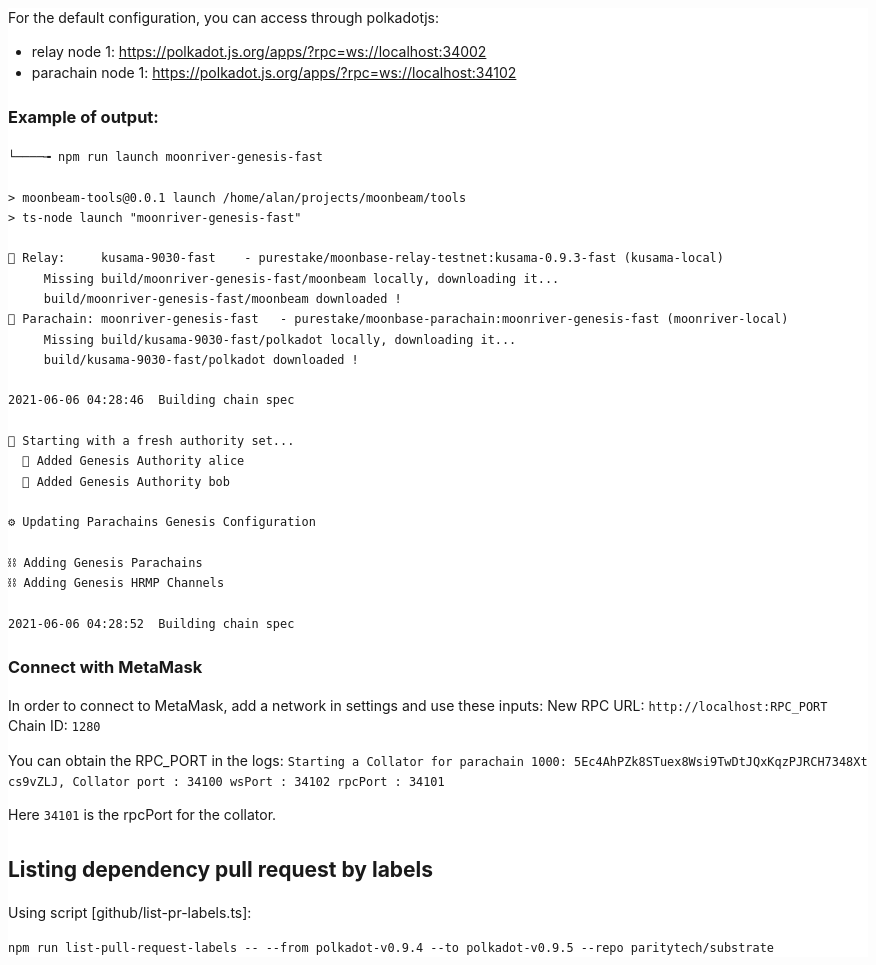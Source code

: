For the default configuration, you can access through polkadotjs:

- relay node 1: https://polkadot.js.org/apps/?rpc=ws://localhost:34002
- parachain node 1: https://polkadot.js.org/apps/?rpc=ws://localhost:34102

### Example of output:

```
└────╼ npm run launch moonriver-genesis-fast

> moonbeam-tools@0.0.1 launch /home/alan/projects/moonbeam/tools
> ts-node launch "moonriver-genesis-fast"

🚀 Relay:     kusama-9030-fast    - purestake/moonbase-relay-testnet:kusama-0.9.3-fast (kusama-local)
     Missing build/moonriver-genesis-fast/moonbeam locally, downloading it...
     build/moonriver-genesis-fast/moonbeam downloaded !
🚀 Parachain: moonriver-genesis-fast   - purestake/moonbase-parachain:moonriver-genesis-fast (moonriver-local)
     Missing build/kusama-9030-fast/polkadot locally, downloading it...
     build/kusama-9030-fast/polkadot downloaded !

2021-06-06 04:28:46  Building chain spec

🧹 Starting with a fresh authority set...
  👤 Added Genesis Authority alice
  👤 Added Genesis Authority bob

⚙ Updating Parachains Genesis Configuration

⛓ Adding Genesis Parachains
⛓ Adding Genesis HRMP Channels

2021-06-06 04:28:52  Building chain spec
```

### Connect with MetaMask

In order to connect to MetaMask, add a network in settings and use these inputs:
New RPC URL: `http://localhost:RPC_PORT`
Chain ID: `1280`

You can obtain the RPC_PORT in the logs:
`Starting a Collator for parachain 1000: 5Ec4AhPZk8STuex8Wsi9TwDtJQxKqzPJRCH7348Xtcs9vZLJ, Collator port : 34100 wsPort : 34102 rpcPort : 34101`

Here `34101` is the rpcPort for the collator.

## Listing dependency pull request by labels

Using script [github/list-pr-labels.ts]:

```
npm run list-pull-request-labels -- --from polkadot-v0.9.4 --to polkadot-v0.9.5 --repo paritytech/substrate
```
